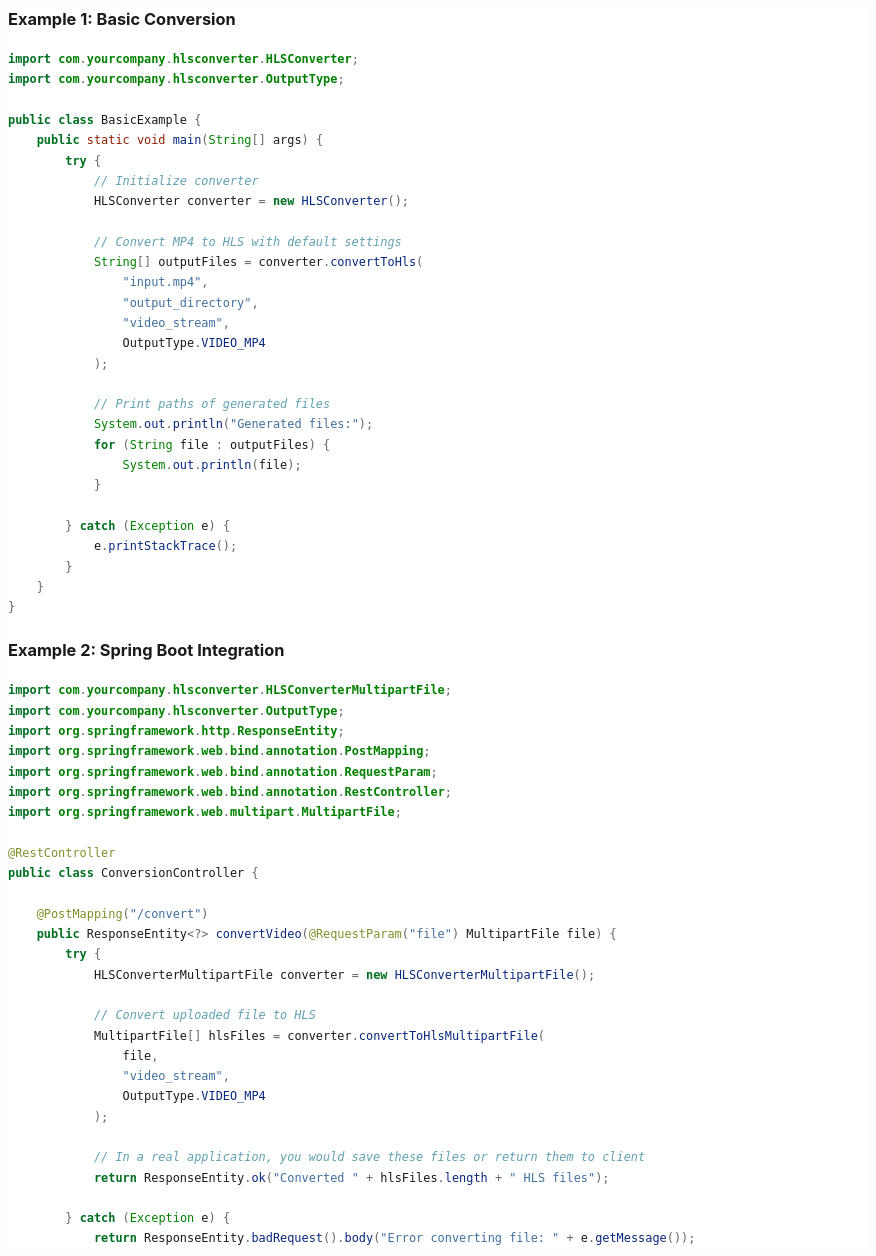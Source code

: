 ### Example 1: Basic Conversion

```java
import com.yourcompany.hlsconverter.HLSConverter;
import com.yourcompany.hlsconverter.OutputType;

public class BasicExample {
    public static void main(String[] args) {
        try {
            // Initialize converter
            HLSConverter converter = new HLSConverter();
            
            // Convert MP4 to HLS with default settings
            String[] outputFiles = converter.convertToHls(
                "input.mp4",
                "output_directory",
                "video_stream",
                OutputType.VIDEO_MP4
            );
            
            // Print paths of generated files
            System.out.println("Generated files:");
            for (String file : outputFiles) {
                System.out.println(file);
            }
            
        } catch (Exception e) {
            e.printStackTrace();
        }
    }
}
```

### Example 2: Spring Boot Integration

```java
import com.yourcompany.hlsconverter.HLSConverterMultipartFile;
import com.yourcompany.hlsconverter.OutputType;
import org.springframework.http.ResponseEntity;
import org.springframework.web.bind.annotation.PostMapping;
import org.springframework.web.bind.annotation.RequestParam;
import org.springframework.web.bind.annotation.RestController;
import org.springframework.web.multipart.MultipartFile;

@RestController
public class ConversionController {

    @PostMapping("/convert")
    public ResponseEntity<?> convertVideo(@RequestParam("file") MultipartFile file) {
        try {
            HLSConverterMultipartFile converter = new HLSConverterMultipartFile();
            
            // Convert uploaded file to HLS
            MultipartFile[] hlsFiles = converter.convertToHlsMultipartFile(
                file,
                "video_stream",
                OutputType.VIDEO_MP4
            );
            
            // In a real application, you would save these files or return them to client
            return ResponseEntity.ok("Converted " + hlsFiles.length + " HLS files");
            
        } catch (Exception e) {
            return ResponseEntity.badRequest().body("Error converting file: " + e.getMessage());
```